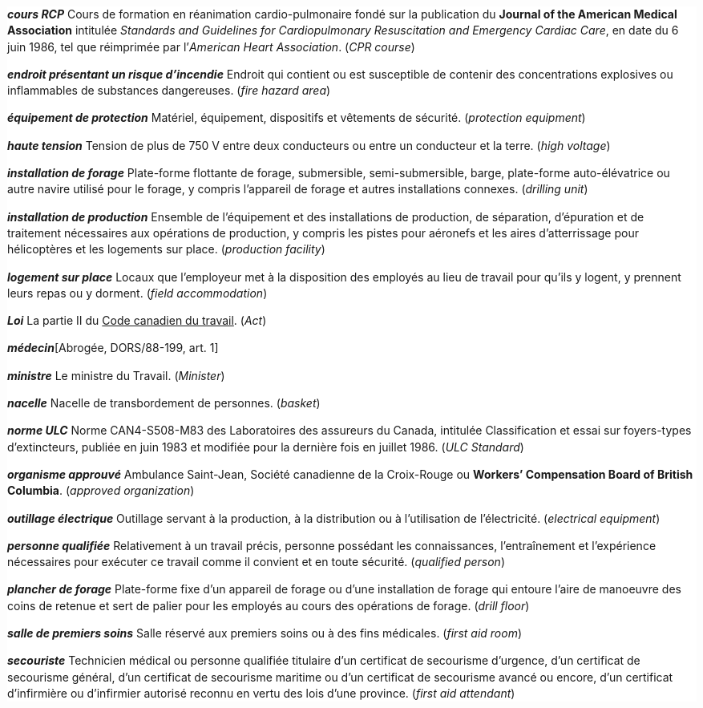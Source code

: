 ***cours RCP*** Cours de formation en réanimation cardio-pulmonaire fondé sur la publication du **Journal of the American Medical Association** intitulée *Standards and Guidelines for Cardiopulmonary Resuscitation and Emergency Cardiac Care*, en date du 6 juin 1986, tel que réimprimée par l’*American Heart Association*. (*CPR course*)

***endroit présentant un risque d’incendie*** Endroit qui contient ou est susceptible de contenir des concentrations explosives ou inflammables de substances dangereuses. (*fire hazard area*)

***équipement de protection*** Matériel, équipement, dispositifs et vêtements de sécurité. (*protection equipment*)

***haute tension*** Tension de plus de 750 V entre deux conducteurs ou entre un conducteur et la terre. (*high voltage*)

***installation de forage*** Plate-forme flottante de forage, submersible, semi-submersible, barge, plate-forme auto-élévatrice ou autre navire utilisé pour le forage, y compris l’appareil de forage et autres installations connexes. (*drilling unit*)

***installation de production*** Ensemble de l’équipement et des installations de production, de séparation, d’épuration et de traitement nécessaires aux opérations de production, y compris les pistes pour aéronefs et les aires d’atterrissage pour hélicoptères et les logements sur place. (*production facility*)

***logement sur place*** Locaux que l’employeur met à la disposition des employés au lieu de travail pour qu’ils y logent, y prennent leurs repas ou y dorment. (*field accommodation*)

***Loi*** La partie II du [Code canadien du travail](/fr/Lois/Lois%20révisées%20du%20Canada/L/L-2.md). (*Act*)

***médecin***[Abrogée, DORS/88-199, art. 1]

***ministre*** Le ministre du Travail. (*Minister*)

***nacelle*** Nacelle de transbordement de personnes. (*basket*)

***norme ULC*** Norme CAN4-S508-M83 des Laboratoires des assureurs du Canada, intitulée Classification et essai sur foyers-types d’extincteurs, publiée en juin 1983 et modifiée pour la dernière fois en juillet 1986. (*ULC Standard*)

***organisme approuvé*** Ambulance Saint-Jean, Société canadienne de la Croix-Rouge ou **Workers’ Compensation Board of British Columbia**. (*approved organization*)

***outillage électrique*** Outillage servant à la production, à la distribution ou à l’utilisation de l’électricité. (*electrical equipment*)

***personne qualifiée*** Relativement à un travail précis, personne possédant les connaissances, l’entraînement et l’expérience nécessaires pour exécuter ce travail comme il convient et en toute sécurité. (*qualified person*)

***plancher de forage*** Plate-forme fixe d’un appareil de forage ou d’une installation de forage qui entoure l’aire de manoeuvre des coins de retenue et sert de palier pour les employés au cours des opérations de forage. (*drill floor*)

***salle de premiers soins*** Salle réservé aux premiers soins ou à des fins médicales. (*first aid room*)

***secouriste*** Technicien médical ou personne qualifiée titulaire d’un certificat de secourisme d’urgence, d’un certificat de secourisme général, d’un certificat de secourisme maritime ou d’un certificat de secourisme avancé ou encore, d’un certificat d’infirmière ou d’infirmier autorisé reconnu en vertu des lois d’une province. (*first aid attendant*)
